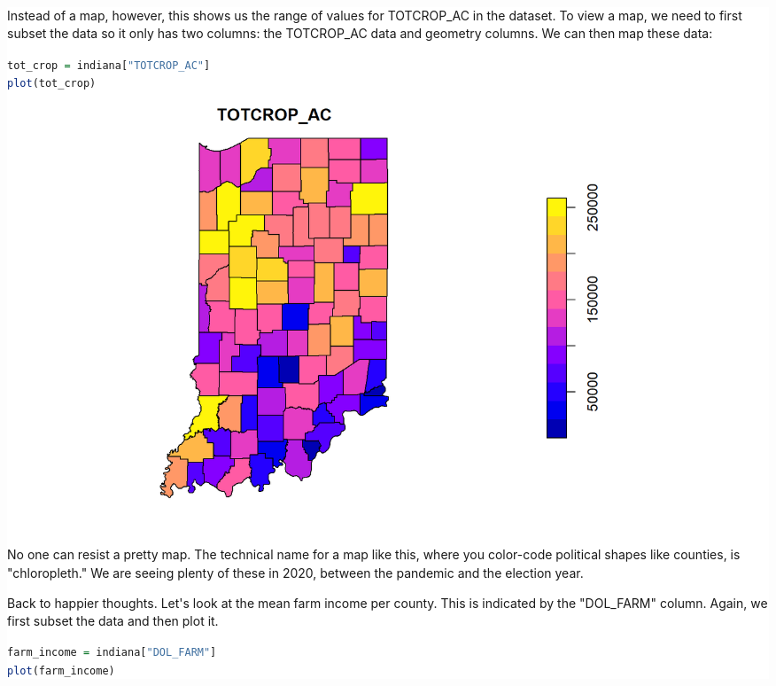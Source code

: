 Instead of a map, however, this shows us the range of values for TOTCROP_AC in the dataset.  To view a map, we need to first subset the data so it only has two columns: the TOTCROP_AC data and geometry columns.  We can then map these data: 


```r
tot_crop = indiana["TOTCROP_AC"]
plot(tot_crop)
```

<img src="01-Exercise-Intro-to-Shapefiles_files/figure-html/unnamed-chunk-5-1.png" width="672" />

No one can resist a pretty map.  The technical name for a map like this, where you color-code political shapes like counties, is "chloropleth."  We are seeing plenty of these in 2020, between the pandemic and the election year.  

Back to happier thoughts.  Let's look at the mean farm income per county.  This is indicated by the "DOL_FARM" column.  Again, we first subset the data and then plot it.

```r
farm_income = indiana["DOL_FARM"]
plot(farm_income)
```
